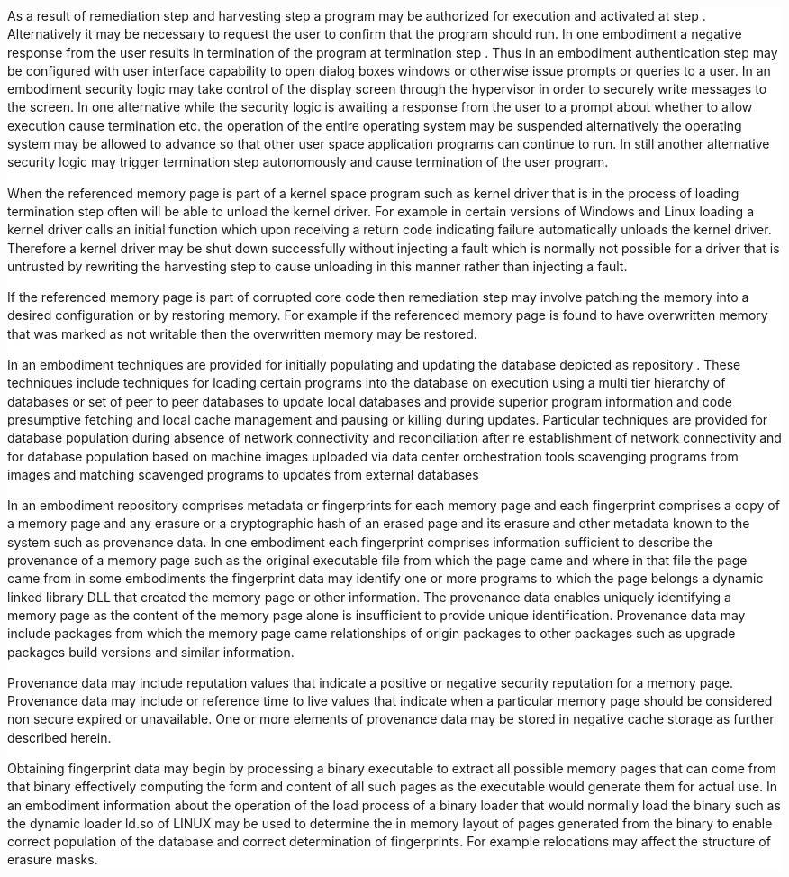 As a result of remediation step and harvesting step a program may be authorized for execution and activated at step . Alternatively it may be necessary to request the user to confirm that the program should run. In one embodiment a negative response from the user results in termination of the program at termination step . Thus in an embodiment authentication step may be configured with user interface capability to open dialog boxes windows or otherwise issue prompts or queries to a user. In an embodiment security logic may take control of the display screen through the hypervisor in order to securely write messages to the screen. In one alternative while the security logic is awaiting a response from the user to a prompt about whether to allow execution cause termination etc. the operation of the entire operating system may be suspended alternatively the operating system may be allowed to advance so that other user space application programs can continue to run. In still another alternative security logic may trigger termination step autonomously and cause termination of the user program.

When the referenced memory page is part of a kernel space program such as kernel driver that is in the process of loading termination step often will be able to unload the kernel driver. For example in certain versions of Windows and Linux loading a kernel driver calls an initial function which upon receiving a return code indicating failure automatically unloads the kernel driver. Therefore a kernel driver may be shut down successfully without injecting a fault which is normally not possible for a driver that is untrusted by rewriting the harvesting step to cause unloading in this manner rather than injecting a fault.

If the referenced memory page is part of corrupted core code then remediation step may involve patching the memory into a desired configuration or by restoring memory. For example if the referenced memory page is found to have overwritten memory that was marked as not writable then the overwritten memory may be restored.

In an embodiment techniques are provided for initially populating and updating the database depicted as repository . These techniques include techniques for loading certain programs into the database on execution using a multi tier hierarchy of databases or set of peer to peer databases to update local databases and provide superior program information and code presumptive fetching and local cache management and pausing or killing during updates. Particular techniques are provided for database population during absence of network connectivity and reconciliation after re establishment of network connectivity and for database population based on machine images uploaded via data center orchestration tools scavenging programs from images and matching scavenged programs to updates from external databases

In an embodiment repository comprises metadata or fingerprints for each memory page and each fingerprint comprises a copy of a memory page and any erasure or a cryptographic hash of an erased page and its erasure and other metadata known to the system such as provenance data. In one embodiment each fingerprint comprises information sufficient to describe the provenance of a memory page such as the original executable file from which the page came and where in that file the page came from in some embodiments the fingerprint data may identify one or more programs to which the page belongs a dynamic linked library DLL that created the memory page or other information. The provenance data enables uniquely identifying a memory page as the content of the memory page alone is insufficient to provide unique identification. Provenance data may include packages from which the memory page came relationships of origin packages to other packages such as upgrade packages build versions and similar information.

Provenance data may include reputation values that indicate a positive or negative security reputation for a memory page. Provenance data may include or reference time to live values that indicate when a particular memory page should be considered non secure expired or unavailable. One or more elements of provenance data may be stored in negative cache storage as further described herein.

Obtaining fingerprint data may begin by processing a binary executable to extract all possible memory pages that can come from that binary effectively computing the form and content of all such pages as the executable would generate them for actual use. In an embodiment information about the operation of the load process of a binary loader that would normally load the binary such as the dynamic loader ld.so of LINUX may be used to determine the in memory layout of pages generated from the binary to enable correct population of the database and correct determination of fingerprints. For example relocations may affect the structure of erasure masks.
